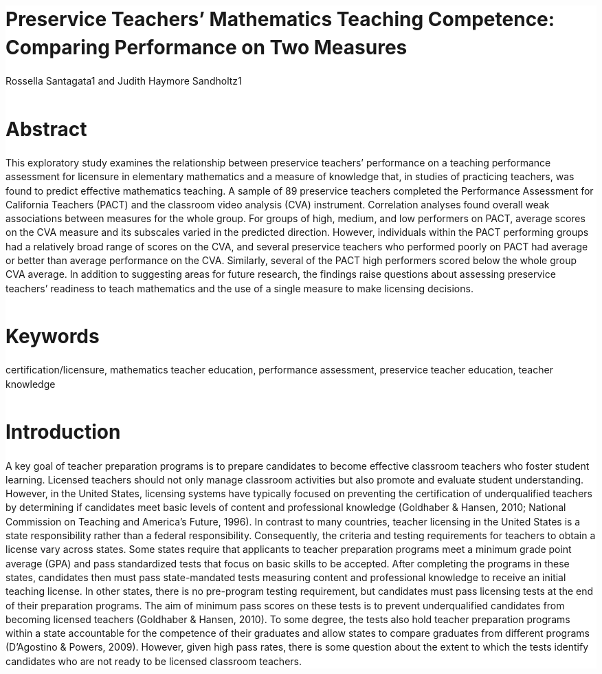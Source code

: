 # Preservice Teachers’ Mathematics Teaching Competence: Comparing Performance on Two Measures

Rossella Santagata1 and Judith Haymore Sandholtz1

# Abstract

This exploratory study examines the relationship between preservice teachers’ performance on a teaching performance assessment for licensure in elementary mathematics and a measure of knowledge that, in studies of practicing teachers, was found to predict effective mathematics teaching. A sample of 89 preservice teachers completed the Performance Assessment for California Teachers (PACT) and the classroom video analysis (CVA) instrument. Correlation analyses found overall weak associations between measures for the whole group. For groups of high, medium, and low performers on PACT, average scores on the CVA measure and its subscales varied in the predicted direction. However, individuals within the PACT performing groups had a relatively broad range of scores on the CVA, and several preservice teachers who performed poorly on PACT had average or better than average performance on the CVA. Similarly, several of the PACT high performers scored below the whole group CVA average. In addition to suggesting areas for future research, the findings raise questions about assessing preservice teachers’ readiness to teach mathematics and the use of a single measure to make licensing decisions.

# Keywords

certification/licensure, mathematics teacher education, performance assessment, preservice teacher education, teacher knowledge

# Introduction

A key goal of teacher preparation programs is to prepare candidates to become effective classroom teachers who foster student learning. Licensed teachers should not only manage classroom activities but also promote and evaluate student understanding. However, in the United States, licensing systems have typically focused on preventing the certification of underqualified teachers by determining if candidates meet basic levels of content and professional knowledge (Goldhaber & Hansen, 2010; National Commission on Teaching and America’s Future, 1996). In contrast to many countries, teacher licensing in the United States is a state responsibility rather than a federal responsibility. Consequently, the criteria and testing requirements for teachers to obtain a license vary across states. Some states require that applicants to teacher preparation programs meet a minimum grade point average (GPA) and pass standardized tests that focus on basic skills to be accepted. After completing the programs in these states, candidates then must pass state-mandated tests measuring content and professional knowledge to receive an initial teaching license. In other states, there is no pre-program testing requirement, but candidates must pass licensing tests at the end of their preparation programs. The aim of minimum pass scores on these tests is to prevent underqualified candidates from becoming licensed teachers (Goldhaber & Hansen, 2010). To some degree, the tests also hold teacher preparation programs within a state accountable for the competence of their graduates and allow states to compare graduates from different programs (D’Agostino & Powers, 2009). However, given high pass rates, there is some question about the extent to which the tests identify candidates who are not ready to be licensed classroom teachers.

